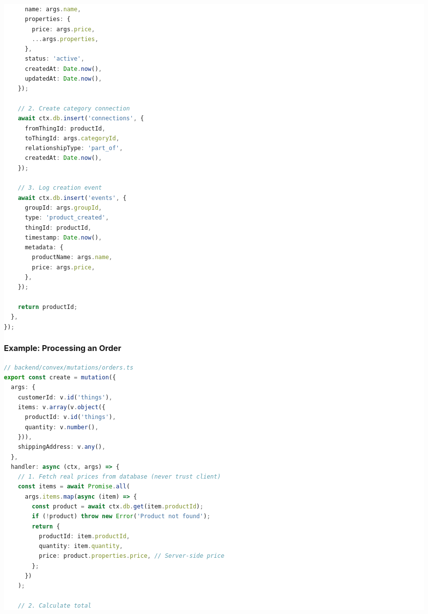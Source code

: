 ```typescript
      name: args.name,
      properties: {
        price: args.price,
        ...args.properties,
      },
      status: 'active',
      createdAt: Date.now(),
      updatedAt: Date.now(),
    });

    // 2. Create category connection
    await ctx.db.insert('connections', {
      fromThingId: productId,
      toThingId: args.categoryId,
      relationshipType: 'part_of',
      createdAt: Date.now(),
    });

    // 3. Log creation event
    await ctx.db.insert('events', {
      groupId: args.groupId,
      type: 'product_created',
      thingId: productId,
      timestamp: Date.now(),
      metadata: {
        productName: args.name,
        price: args.price,
      },
    });

    return productId;
  },
});
```

### Example: Processing an Order

```typescript
// backend/convex/mutations/orders.ts
export const create = mutation({
  args: {
    customerId: v.id('things'),
    items: v.array(v.object({
      productId: v.id('things'),
      quantity: v.number(),
    })),
    shippingAddress: v.any(),
  },
  handler: async (ctx, args) => {
    // 1. Fetch real prices from database (never trust client)
    const items = await Promise.all(
      args.items.map(async (item) => {
        const product = await ctx.db.get(item.productId);
        if (!product) throw new Error('Product not found');
        return {
          productId: item.productId,
          quantity: item.quantity,
          price: product.properties.price, // Server-side price
        };
      })
    );

    // 2. Calculate total
```